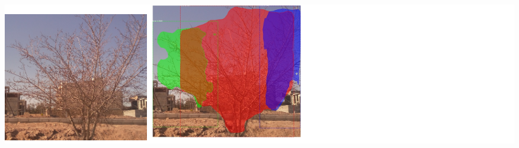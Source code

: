 <tr><td  align="right" valign="top"><img src="testImages/1_4 (28).jpg" width="240"></td><td><img src="tree20190221T2228/1_4 (28).jpg" width="260"></td><td>
